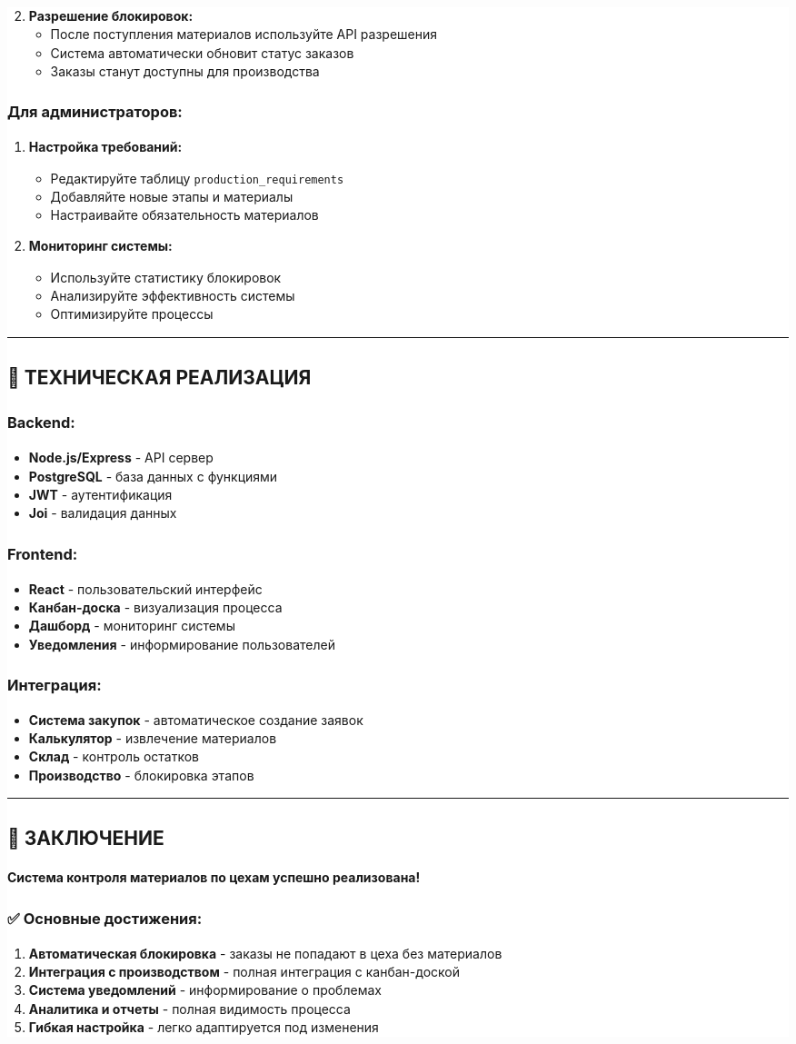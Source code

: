 2. **Разрешение блокировок:**
   - После поступления материалов используйте API разрешения
   - Система автоматически обновит статус заказов
   - Заказы станут доступны для производства

### **Для администраторов:**
1. **Настройка требований:**
   - Редактируйте таблицу `production_requirements`
   - Добавляйте новые этапы и материалы
   - Настраивайте обязательность материалов

2. **Мониторинг системы:**
   - Используйте статистику блокировок
   - Анализируйте эффективность системы
   - Оптимизируйте процессы

---

## 🔧 ТЕХНИЧЕСКАЯ РЕАЛИЗАЦИЯ

### **Backend:**
- **Node.js/Express** - API сервер
- **PostgreSQL** - база данных с функциями
- **JWT** - аутентификация
- **Joi** - валидация данных

### **Frontend:**
- **React** - пользовательский интерфейс
- **Канбан-доска** - визуализация процесса
- **Дашборд** - мониторинг системы
- **Уведомления** - информирование пользователей

### **Интеграция:**
- **Система закупок** - автоматическое создание заявок
- **Калькулятор** - извлечение материалов
- **Склад** - контроль остатков
- **Производство** - блокировка этапов

---

## 🎉 ЗАКЛЮЧЕНИЕ

**Система контроля материалов по цехам успешно реализована!**

### ✅ **Основные достижения:**
1. **Автоматическая блокировка** - заказы не попадают в цеха без материалов
2. **Интеграция с производством** - полная интеграция с канбан-доской
3. **Система уведомлений** - информирование о проблемах
4. **Аналитика и отчеты** - полная видимость процесса
5. **Гибкая настройка** - легко адаптируется под изменения
